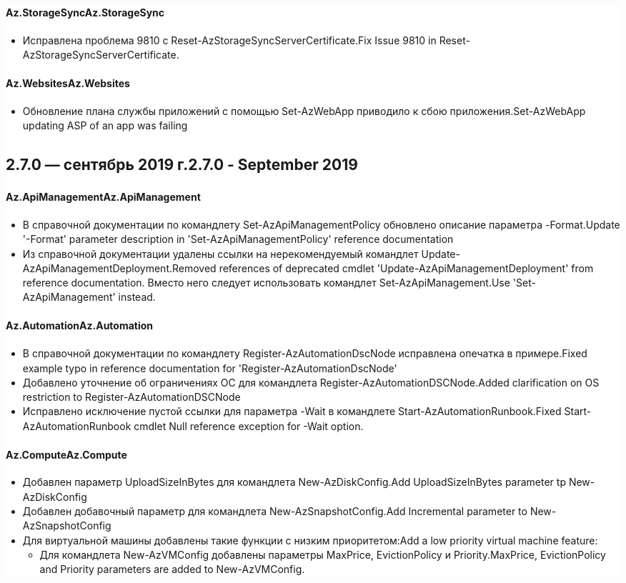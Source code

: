 
#### <a name="azstoragesync"></a><span data-ttu-id="95e0a-167">Az.StorageSync</span><span class="sxs-lookup"><span data-stu-id="95e0a-167">Az.StorageSync</span></span>
* <span data-ttu-id="95e0a-168">Исправлена проблема 9810 с Reset-AzStorageSyncServerCertificate.</span><span class="sxs-lookup"><span data-stu-id="95e0a-168">Fix Issue 9810 in Reset-AzStorageSyncServerCertificate.</span></span>

#### <a name="azwebsites"></a><span data-ttu-id="95e0a-169">Az.Websites</span><span class="sxs-lookup"><span data-stu-id="95e0a-169">Az.Websites</span></span>
* <span data-ttu-id="95e0a-170">Обновление плана службы приложений с помощью Set-AzWebApp приводило к сбою приложения.</span><span class="sxs-lookup"><span data-stu-id="95e0a-170">Set-AzWebApp updating ASP of an app was failing</span></span>

## <a name="270---september-2019"></a><span data-ttu-id="95e0a-171">2.7.0 — сентябрь 2019 г.</span><span class="sxs-lookup"><span data-stu-id="95e0a-171">2.7.0 - September 2019</span></span>
#### <a name="azapimanagement"></a><span data-ttu-id="95e0a-172">Az.ApiManagement</span><span class="sxs-lookup"><span data-stu-id="95e0a-172">Az.ApiManagement</span></span>
* <span data-ttu-id="95e0a-173">В справочной документации по командлету Set-AzApiManagementPolicy обновлено описание параметра -Format.</span><span class="sxs-lookup"><span data-stu-id="95e0a-173">Update '-Format' parameter description in 'Set-AzApiManagementPolicy' reference documentation</span></span>
* <span data-ttu-id="95e0a-174">Из справочной документации удалены ссылки на нерекомендуемый командлет Update-AzApiManagementDeployment.</span><span class="sxs-lookup"><span data-stu-id="95e0a-174">Removed references of deprecated cmdlet 'Update-AzApiManagementDeployment' from reference documentation.</span></span> <span data-ttu-id="95e0a-175">Вместо него следует использовать командлет Set-AzApiManagement.</span><span class="sxs-lookup"><span data-stu-id="95e0a-175">Use 'Set-AzApiManagement' instead.</span></span>

#### <a name="azautomation"></a><span data-ttu-id="95e0a-176">Az.Automation</span><span class="sxs-lookup"><span data-stu-id="95e0a-176">Az.Automation</span></span>
* <span data-ttu-id="95e0a-177">В справочной документации по командлету Register-AzAutomationDscNode исправлена опечатка в примере.</span><span class="sxs-lookup"><span data-stu-id="95e0a-177">Fixed example typo in reference documentation for 'Register-AzAutomationDscNode'</span></span>
* <span data-ttu-id="95e0a-178">Добавлено уточнение об ограничениях ОС для командлета Register-AzAutomationDSCNode.</span><span class="sxs-lookup"><span data-stu-id="95e0a-178">Added clarification on OS restriction to Register-AzAutomationDSCNode</span></span>
* <span data-ttu-id="95e0a-179">Исправлено исключение пустой ссылки для параметра -Wait в командлете Start-AzAutomationRunbook.</span><span class="sxs-lookup"><span data-stu-id="95e0a-179">Fixed Start-AzAutomationRunbook cmdlet Null reference exception for -Wait option.</span></span>

#### <a name="azcompute"></a><span data-ttu-id="95e0a-180">Az.Compute</span><span class="sxs-lookup"><span data-stu-id="95e0a-180">Az.Compute</span></span>
* <span data-ttu-id="95e0a-181">Добавлен параметр UploadSizeInBytes для командлета New-AzDiskConfig.</span><span class="sxs-lookup"><span data-stu-id="95e0a-181">Add UploadSizeInBytes parameter tp New-AzDiskConfig</span></span>
* <span data-ttu-id="95e0a-182">Добавлен добавочный параметр для командлета New-AzSnapshotConfig.</span><span class="sxs-lookup"><span data-stu-id="95e0a-182">Add Incremental parameter to New-AzSnapshotConfig</span></span>
* <span data-ttu-id="95e0a-183">Для виртуальной машины добавлены такие функции с низким приоритетом:</span><span class="sxs-lookup"><span data-stu-id="95e0a-183">Add a low priority virtual machine feature:</span></span>
    - <span data-ttu-id="95e0a-184">Для командлета New-AzVMConfig добавлены параметры MaxPrice, EvictionPolicy и Priority.</span><span class="sxs-lookup"><span data-stu-id="95e0a-184">MaxPrice, EvictionPolicy and Priority parameters are added to New-AzVMConfig.</span></span>